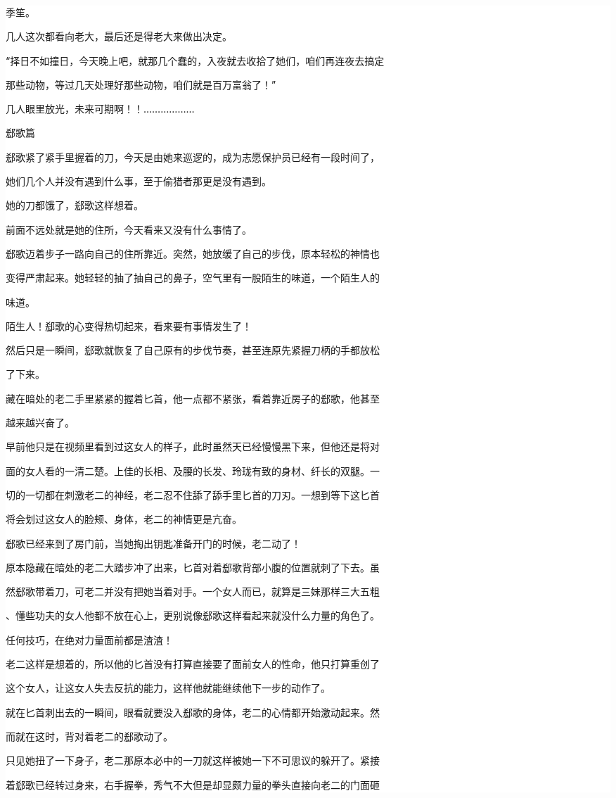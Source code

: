季笙。

几人这次都看向老大，最后还是得老大来做出决定。

“择日不如撞日，今天晚上吧，就那几个蠢的，入夜就去收拾了她们，咱们再连夜去搞定

那些动物，等过几天处理好那些动物，咱们就是百万富翁了！”

几人眼里放光，未来可期啊！！………………

郄歌篇

郄歌紧了紧手里握着的刀，今天是由她来巡逻的，成为志愿保护员已经有一段时间了，

她们几个人并没有遇到什么事，至于偷猎者那更是没有遇到。

她的刀都饿了，郄歌这样想着。

前面不远处就是她的住所，今天看来又没有什么事情了。

郄歌迈着步子一路向自己的住所靠近。突然，她放缓了自己的步伐，原本轻松的神情也

变得严肃起来。她轻轻的抽了抽自己的鼻子，空气里有一股陌生的味道，一个陌生人的

味道。

陌生人！郄歌的心变得热切起来，看来要有事情发生了！

然后只是一瞬间，郄歌就恢复了自己原有的步伐节奏，甚至连原先紧握刀柄的手都放松

了下来。

藏在暗处的老二手里紧紧的握着匕首，他一点都不紧张，看着靠近房子的郄歌，他甚至

越来越兴奋了。

早前他只是在视频里看到过这女人的样子，此时虽然天已经慢慢黑下来，但他还是将对

面的女人看的一清二楚。上佳的长相、及腰的长发、玲珑有致的身材、纤长的双腿。一

切的一切都在刺激老二的神经，老二忍不住舔了舔手里匕首的刀刃。一想到等下这匕首

将会划过这女人的脸颊、身体，老二的神情更是亢奋。

郄歌已经来到了房门前，当她掏出钥匙准备开门的时候，老二动了！

原本隐藏在暗处的老二大踏步冲了出来，匕首对着郄歌背部小腹的位置就刺了下去。虽

然郄歌带着刀，可老二并没有把她当着对手。一个女人而已，就算是三妹那样三大五粗

、懂些功夫的女人他都不放在心上，更别说像郄歌这样看起来就没什么力量的角色了。

任何技巧，在绝对力量面前都是渣渣！

老二这样是想着的，所以他的匕首没有打算直接要了面前女人的性命，他只打算重创了

这个女人，让这女人失去反抗的能力，这样他就能继续他下一步的动作了。

就在匕首刺出去的一瞬间，眼看就要没入郄歌的身体，老二的心情都开始激动起来。然

而就在这时，背对着老二的郄歌动了。

只见她扭了一下身子，老二那原本必中的一刀就这样被她一下不可思议的躲开了。紧接

着郄歌已经转过身来，右手握拳，秀气不大但是却显颇力量的拳头直接向老二的门面砸
